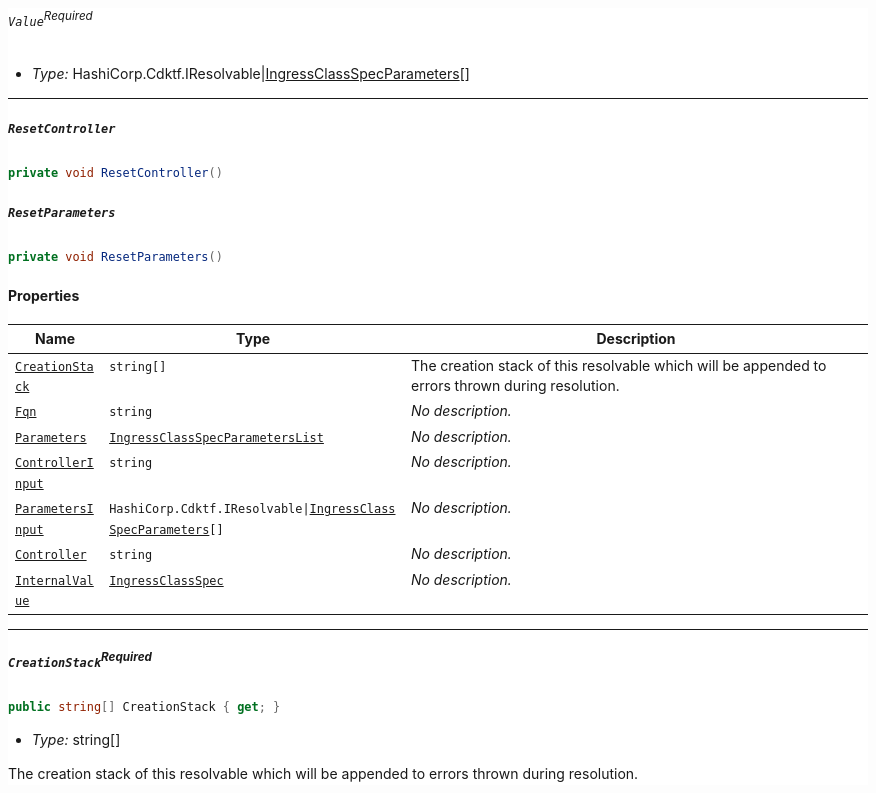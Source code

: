 ###### `Value`<sup>Required</sup> <a name="Value" id="@cdktf/provider-kubernetes.ingressClass.IngressClassSpecOutputReference.putParameters.parameter.value"></a>

- *Type:* HashiCorp.Cdktf.IResolvable|<a href="#@cdktf/provider-kubernetes.ingressClass.IngressClassSpecParameters">IngressClassSpecParameters</a>[]

---

##### `ResetController` <a name="ResetController" id="@cdktf/provider-kubernetes.ingressClass.IngressClassSpecOutputReference.resetController"></a>

```csharp
private void ResetController()
```

##### `ResetParameters` <a name="ResetParameters" id="@cdktf/provider-kubernetes.ingressClass.IngressClassSpecOutputReference.resetParameters"></a>

```csharp
private void ResetParameters()
```


#### Properties <a name="Properties" id="Properties"></a>

| **Name** | **Type** | **Description** |
| --- | --- | --- |
| <code><a href="#@cdktf/provider-kubernetes.ingressClass.IngressClassSpecOutputReference.property.creationStack">CreationStack</a></code> | <code>string[]</code> | The creation stack of this resolvable which will be appended to errors thrown during resolution. |
| <code><a href="#@cdktf/provider-kubernetes.ingressClass.IngressClassSpecOutputReference.property.fqn">Fqn</a></code> | <code>string</code> | *No description.* |
| <code><a href="#@cdktf/provider-kubernetes.ingressClass.IngressClassSpecOutputReference.property.parameters">Parameters</a></code> | <code><a href="#@cdktf/provider-kubernetes.ingressClass.IngressClassSpecParametersList">IngressClassSpecParametersList</a></code> | *No description.* |
| <code><a href="#@cdktf/provider-kubernetes.ingressClass.IngressClassSpecOutputReference.property.controllerInput">ControllerInput</a></code> | <code>string</code> | *No description.* |
| <code><a href="#@cdktf/provider-kubernetes.ingressClass.IngressClassSpecOutputReference.property.parametersInput">ParametersInput</a></code> | <code>HashiCorp.Cdktf.IResolvable\|<a href="#@cdktf/provider-kubernetes.ingressClass.IngressClassSpecParameters">IngressClassSpecParameters</a>[]</code> | *No description.* |
| <code><a href="#@cdktf/provider-kubernetes.ingressClass.IngressClassSpecOutputReference.property.controller">Controller</a></code> | <code>string</code> | *No description.* |
| <code><a href="#@cdktf/provider-kubernetes.ingressClass.IngressClassSpecOutputReference.property.internalValue">InternalValue</a></code> | <code><a href="#@cdktf/provider-kubernetes.ingressClass.IngressClassSpec">IngressClassSpec</a></code> | *No description.* |

---

##### `CreationStack`<sup>Required</sup> <a name="CreationStack" id="@cdktf/provider-kubernetes.ingressClass.IngressClassSpecOutputReference.property.creationStack"></a>

```csharp
public string[] CreationStack { get; }
```

- *Type:* string[]

The creation stack of this resolvable which will be appended to errors thrown during resolution.
